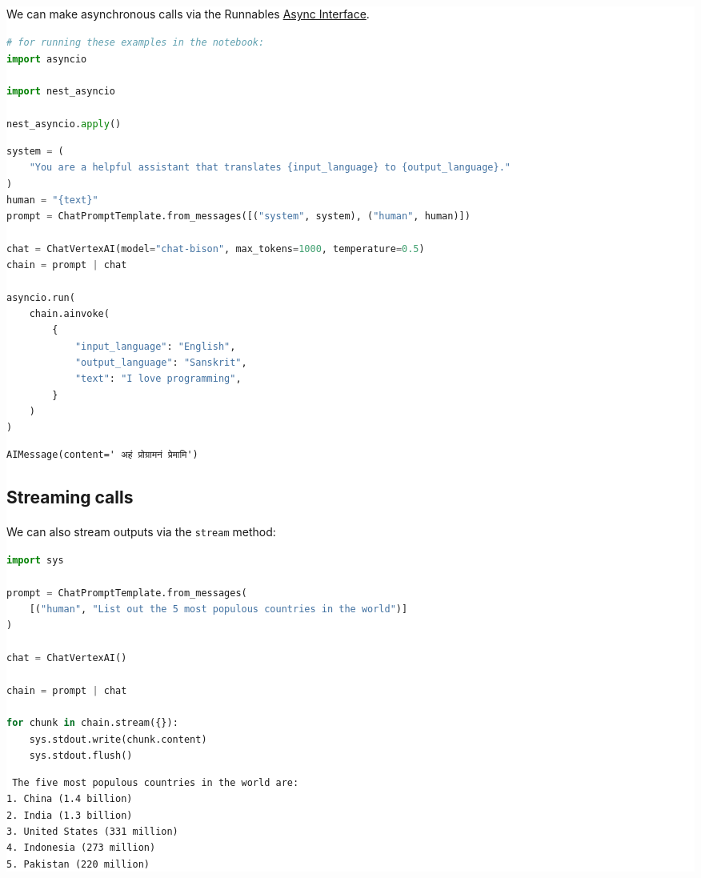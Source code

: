 We can make asynchronous calls via the Runnables [Async Interface](/docs/expression_language/interface).

```python
# for running these examples in the notebook:
import asyncio

import nest_asyncio

nest_asyncio.apply()
```

```python
system = (
    "You are a helpful assistant that translates {input_language} to {output_language}."
)
human = "{text}"
prompt = ChatPromptTemplate.from_messages([("system", system), ("human", human)])

chat = ChatVertexAI(model="chat-bison", max_tokens=1000, temperature=0.5)
chain = prompt | chat

asyncio.run(
    chain.ainvoke(
        {
            "input_language": "English",
            "output_language": "Sanskrit",
            "text": "I love programming",
        }
    )
)
```

```output
AIMessage(content=' अहं प्रोग्रामनं प्रेमामि')
```

## Streaming calls

We can also stream outputs via the `stream` method:

```python
import sys

prompt = ChatPromptTemplate.from_messages(
    [("human", "List out the 5 most populous countries in the world")]
)

chat = ChatVertexAI()

chain = prompt | chat

for chunk in chain.stream({}):
    sys.stdout.write(chunk.content)
    sys.stdout.flush()
```

```output
 The five most populous countries in the world are:
1. China (1.4 billion)
2. India (1.3 billion)
3. United States (331 million)
4. Indonesia (273 million)
5. Pakistan (220 million)
```